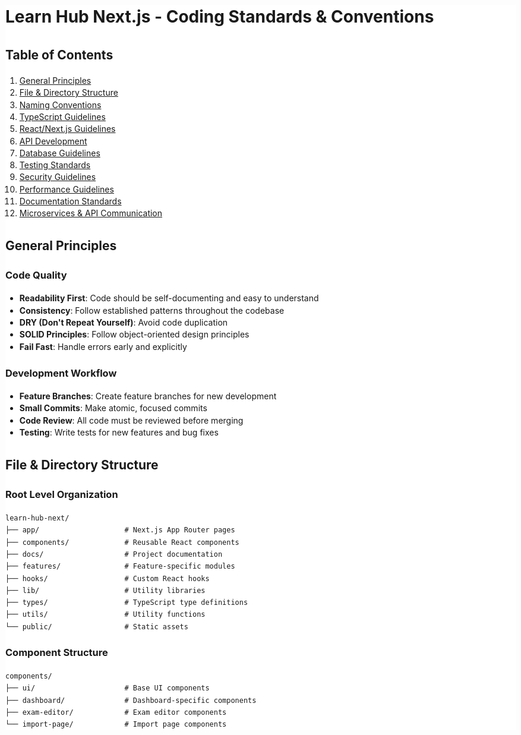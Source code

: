 # Learn Hub Next.js - Coding Standards & Conventions

## Table of Contents
1. [General Principles](#general-principles)
2. [File & Directory Structure](#file--directory-structure)
3. [Naming Conventions](#naming-conventions)
4. [TypeScript Guidelines](#typescript-guidelines)
5. [React/Next.js Guidelines](#reactnextjs-guidelines)
6. [API Development](#api-development)
7. [Database Guidelines](#database-guidelines)
8. [Testing Standards](#testing-standards)
9. [Security Guidelines](#security-guidelines)
10. [Performance Guidelines](#performance-guidelines)
11. [Documentation Standards](#documentation-standards)
12. [Microservices & API Communication](#microservices--api-communication)

## General Principles

### Code Quality
- **Readability First**: Code should be self-documenting and easy to understand
- **Consistency**: Follow established patterns throughout the codebase
- **DRY (Don't Repeat Yourself)**: Avoid code duplication
- **SOLID Principles**: Follow object-oriented design principles
- **Fail Fast**: Handle errors early and explicitly

### Development Workflow
- **Feature Branches**: Create feature branches for new development
- **Small Commits**: Make atomic, focused commits
- **Code Review**: All code must be reviewed before merging
- **Testing**: Write tests for new features and bug fixes

## File & Directory Structure

### Root Level Organization
```
learn-hub-next/
├── app/                    # Next.js App Router pages
├── components/             # Reusable React components
├── docs/                   # Project documentation
├── features/               # Feature-specific modules
├── hooks/                  # Custom React hooks
├── lib/                    # Utility libraries
├── types/                  # TypeScript type definitions
├── utils/                  # Utility functions
└── public/                 # Static assets
```

### Component Structure
```
components/
├── ui/                     # Base UI components
├── dashboard/              # Dashboard-specific components
├── exam-editor/            # Exam editor components
└── import-page/            # Import page components
```
